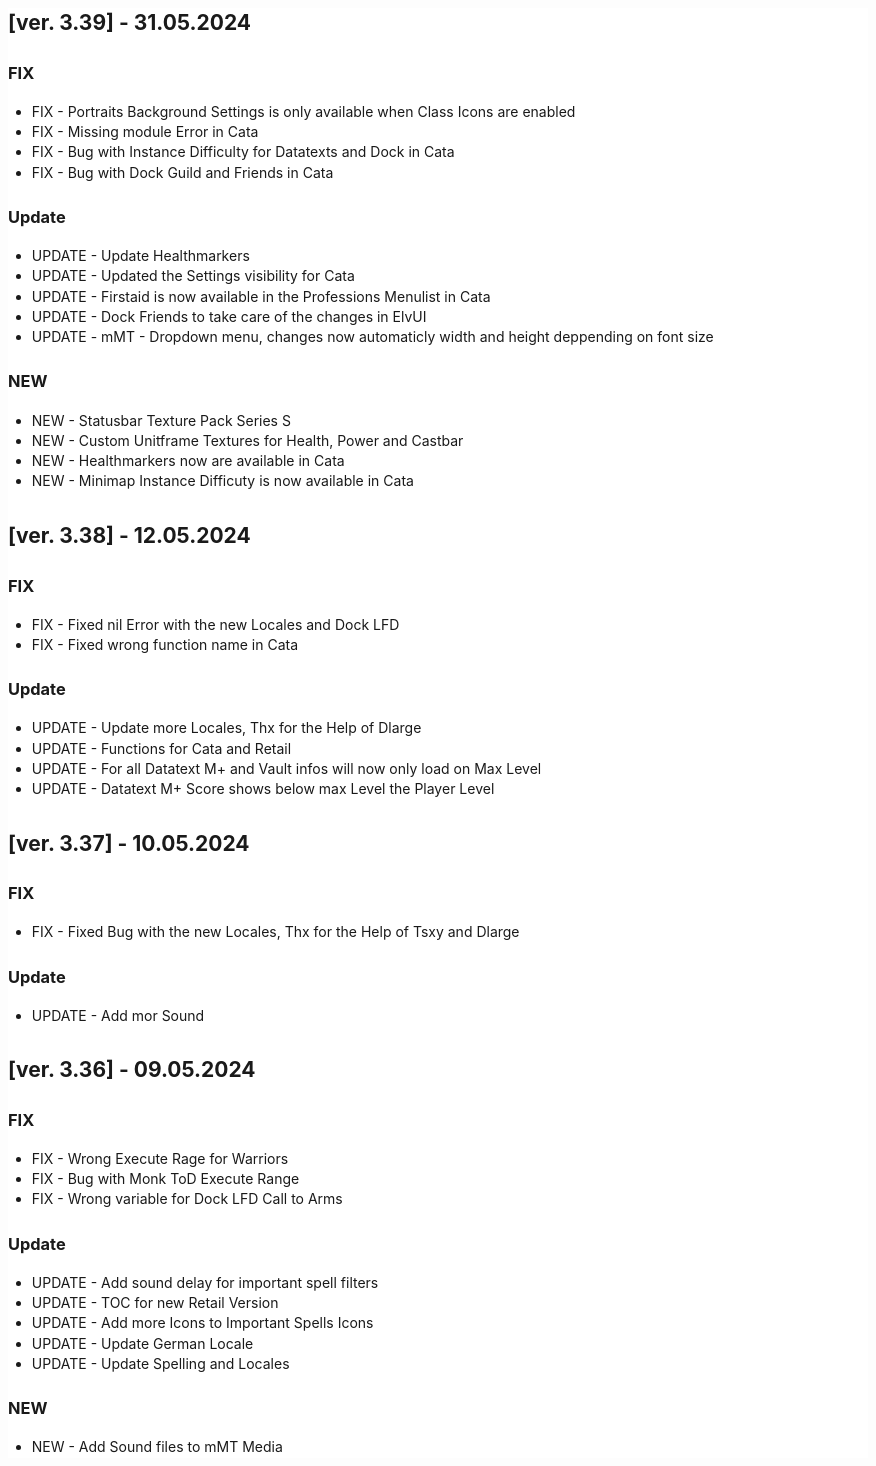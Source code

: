 ## [ver. 3.39] - 31.05.2024
### FIX
- FIX - Portraits Background Settings is only available when Class Icons are enabled
- FIX - Missing module Error in Cata
- FIX - Bug with Instance Difficulty for Datatexts and Dock in Cata
- FIX - Bug with Dock Guild and Friends in Cata
### Update
- UPDATE - Update Healthmarkers
- UPDATE - Updated the Settings visibility for Cata
- UPDATE - Firstaid is now available in the Professions Menulist in Cata
- UPDATE - Dock Friends to take care of the changes in ElvUI
- UPDATE - mMT - Dropdown menu, changes now automaticly width and height deppending on font size
### NEW
- NEW - Statusbar Texture Pack Series S
- NEW - Custom Unitframe Textures for Health, Power and Castbar
- NEW - Healthmarkers now are available in Cata
- NEW - Minimap Instance Difficuty is now available in Cata

## [ver. 3.38] - 12.05.2024
### FIX
- FIX - Fixed nil Error with the new Locales and Dock LFD
- FIX - Fixed wrong function name in Cata
### Update
- UPDATE - Update more Locales, Thx for the Help of Dlarge
- UPDATE - Functions for Cata and Retail
- UPDATE - For all Datatext M+ and Vault infos will now only load on Max Level
- UPDATE - Datatext M+ Score shows below max Level the Player Level

## [ver. 3.37] - 10.05.2024
### FIX
- FIX - Fixed Bug with the new Locales, Thx for the Help of Tsxy and Dlarge

### Update
- UPDATE - Add mor Sound

## [ver. 3.36] - 09.05.2024
### FIX
- FIX - Wrong Execute Rage for Warriors
- FIX - Bug with Monk ToD Execute Range
- FIX - Wrong variable for Dock LFD Call to Arms
### Update
- UPDATE - Add sound delay for important spell filters
- UPDATE - TOC for new Retail Version
- UPDATE - Add more Icons to Important Spells Icons
- UPDATE - Update German Locale
- UPDATE - Update Spelling and Locales
### NEW
- NEW - Add Sound files to mMT Media
